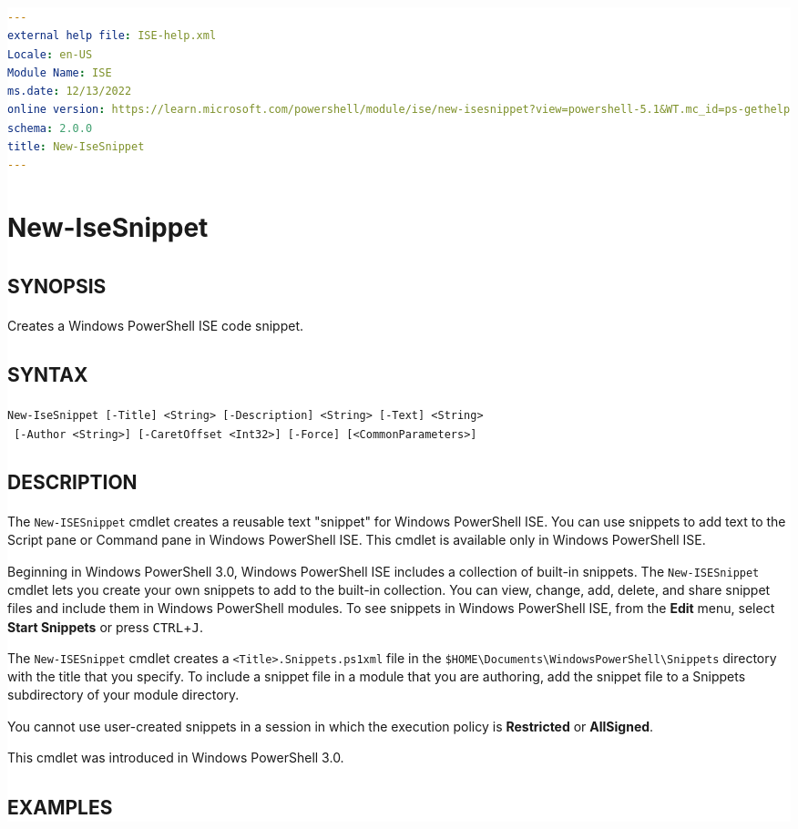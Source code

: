 ```yaml
---
external help file: ISE-help.xml
Locale: en-US
Module Name: ISE
ms.date: 12/13/2022
online version: https://learn.microsoft.com/powershell/module/ise/new-isesnippet?view=powershell-5.1&WT.mc_id=ps-gethelp
schema: 2.0.0
title: New-IseSnippet
---
```

# New-IseSnippet

## SYNOPSIS
Creates a Windows PowerShell ISE code snippet.

## SYNTAX

```
New-IseSnippet [-Title] <String> [-Description] <String> [-Text] <String>
 [-Author <String>] [-CaretOffset <Int32>] [-Force] [<CommonParameters>]
```

## DESCRIPTION

The `New-ISESnippet` cmdlet creates a reusable text "snippet" for Windows PowerShell ISE. You can
use snippets to add text to the Script pane or Command pane in Windows PowerShell ISE. This cmdlet
is available only in Windows PowerShell ISE.

Beginning in Windows PowerShell 3.0, Windows PowerShell ISE includes a collection of built-in
snippets. The `New-ISESnippet` cmdlet lets you create your own snippets to add to the built-in
collection. You can view, change, add, delete, and share snippet files and include them in Windows
PowerShell modules. To see snippets in Windows PowerShell ISE, from the **Edit** menu, select
**Start Snippets** or press <kbd>CTRL</kbd>+<kbd>J</kbd>.

The `New-ISESnippet` cmdlet creates a `<Title>.Snippets.ps1xml` file in the
`$HOME\Documents\WindowsPowerShell\Snippets` directory with the title that you specify. To include a
snippet file in a module that you are authoring, add the snippet file to a Snippets subdirectory of
your module directory.

You cannot use user-created snippets in a session in which the execution policy is **Restricted** or
**AllSigned**.

This cmdlet was introduced in Windows PowerShell 3.0.

## EXAMPLES
